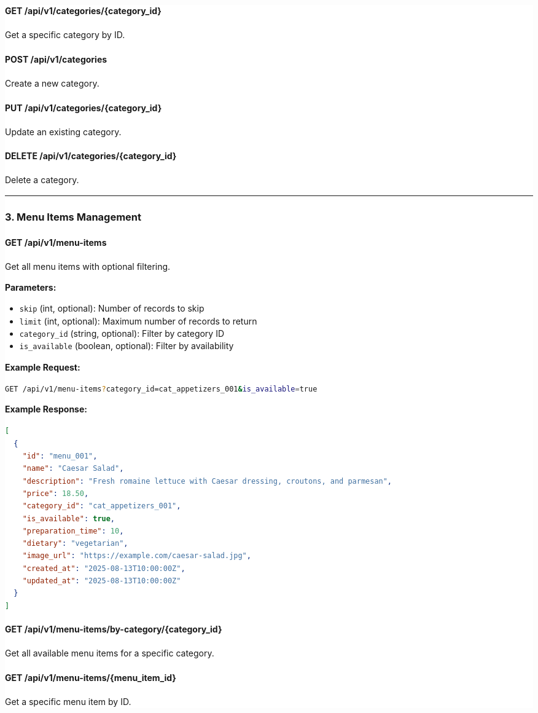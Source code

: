 #### GET /api/v1/categories/{category_id}
Get a specific category by ID.

#### POST /api/v1/categories
Create a new category.

#### PUT /api/v1/categories/{category_id}
Update an existing category.

#### DELETE /api/v1/categories/{category_id}
Delete a category.

---

### 3. Menu Items Management

#### GET /api/v1/menu-items
Get all menu items with optional filtering.

**Parameters:**
- `skip` (int, optional): Number of records to skip
- `limit` (int, optional): Maximum number of records to return
- `category_id` (string, optional): Filter by category ID
- `is_available` (boolean, optional): Filter by availability

**Example Request:**
```bash
GET /api/v1/menu-items?category_id=cat_appetizers_001&is_available=true
```

**Example Response:**
```json
[
  {
    "id": "menu_001",
    "name": "Caesar Salad",
    "description": "Fresh romaine lettuce with Caesar dressing, croutons, and parmesan",
    "price": 18.50,
    "category_id": "cat_appetizers_001",
    "is_available": true,
    "preparation_time": 10,
    "dietary": "vegetarian",
    "image_url": "https://example.com/caesar-salad.jpg",
    "created_at": "2025-08-13T10:00:00Z",
    "updated_at": "2025-08-13T10:00:00Z"
  }
]
```

#### GET /api/v1/menu-items/by-category/{category_id}
Get all available menu items for a specific category.

#### GET /api/v1/menu-items/{menu_item_id}
Get a specific menu item by ID.
